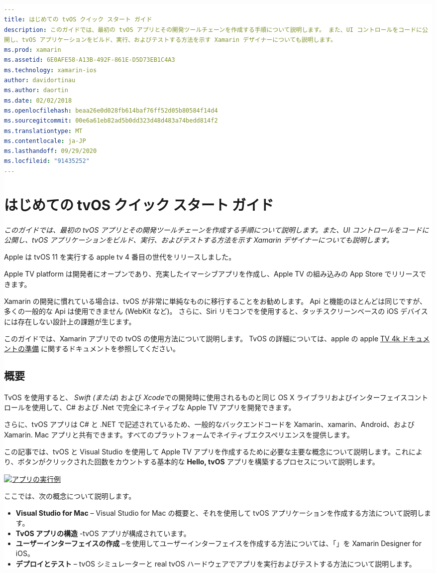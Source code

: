 ```yaml
---
title: はじめての tvOS クイック スタート ガイド
description: このガイドでは、最初の tvOS アプリとその開発ツールチェーンを作成する手順について説明します。 また、UI コントロールをコードに公開し、tvOS アプリケーションをビルド、実行、およびテストする方法を示す Xamarin デザイナーについても説明します。
ms.prod: xamarin
ms.assetid: 6E0AFE58-A13B-492F-861E-D5D73EB1C4A3
ms.technology: xamarin-ios
author: davidortinau
ms.author: daortin
ms.date: 02/02/2018
ms.openlocfilehash: beaa26e0d028fb614baf76ff52d05b80584f14d4
ms.sourcegitcommit: 00e6a61eb82ad5b0dd323d48d483a74bedd814f2
ms.translationtype: MT
ms.contentlocale: ja-JP
ms.lasthandoff: 09/29/2020
ms.locfileid: "91435252"
---
```

# <a name="hello-tvos-quick-start-guide"></a>はじめての tvOS クイック スタート ガイド

_このガイドでは、最初の tvOS アプリとその開発ツールチェーンを作成する手順について説明します。また、UI コントロールをコードに公開し、tvOS アプリケーションをビルド、実行、およびテストする方法を示す Xamarin デザイナーについても説明します。_

Apple は tvOS 11 を実行する apple tv 4 番目の世代をリリースしました。

Apple TV platform は開発者にオープンであり、充実したイマーシブアプリを作成し、Apple TV の組み込みの App Store でリリースできます。

Xamarin の開発に慣れている場合は、tvOS が非常に単純なものに移行することをお勧めします。 Api と機能のほとんどは同じですが、多くの一般的な Api は使用できません (WebKit など)。 さらに、Siri リモコンでを使用すると、タッチスクリーンベースの iOS デバイスには存在しない設計上の課題が生じます。

このガイドでは、Xamarin アプリでの tvOS の使用方法について説明します。 TvOS の詳細については、apple の apple [TV 4k ドキュメントの準備](https://developer.apple.com/tvos/) に関するドキュメントを参照してください。

## <a name="overview"></a>概要

TvOS を使用すると、 *Swift* *(または*) および *Xcode*での開発時に使用されるものと同じ OS X ライブラリおよびインターフェイスコントロールを使用して、C# および .Net で完全にネイティブな Apple TV アプリを開発できます。

さらに、tvOS アプリは C# と .NET で記述されているため、一般的なバックエンドコードを Xamarin、xamarin、Android、および Xamarin. Mac アプリと共有できます。すべてのプラットフォームでネイティブエクスペリエンスを提供します。

この記事では、tvOS と Visual Studio を使用して Apple TV アプリを作成するために必要な主要な概念について説明します。これにより、ボタンがクリックされた回数をカウントする基本的な **Hello, tvOS** アプリを構築するプロセスについて説明します。

[![アプリの実行例](hello-tvos-images/run05.png)](hello-tvos-images/run05.png#lightbox)

ここでは、次の概念について説明します。

- **Visual Studio for Mac**  – Visual Studio for Mac の概要と、それを使用して tvOS アプリケーションを作成する方法について説明します。
- **TvOS アプリの構造** -tvOS アプリが構成されています。
- **ユーザーインターフェイスの作成** –を使用してユーザーインターフェイスを作成する方法については、「」を Xamarin Designer for iOS。
- **デプロイとテスト** – tvOS シミュレーターと real tvOS ハードウェアでアプリを実行およびテストする方法について説明します。
